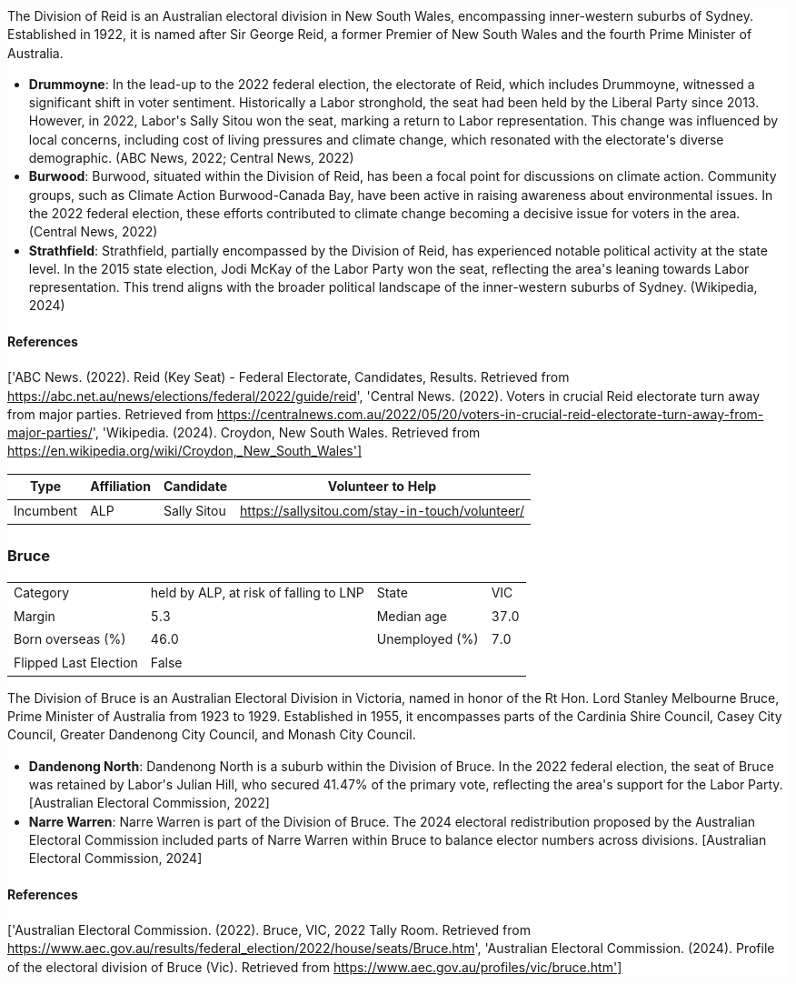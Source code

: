 The Division of Reid is an Australian electoral division in New South Wales, encompassing inner-western suburbs of Sydney. Established in 1922, it is named after Sir George Reid, a former Premier of New South Wales and the fourth Prime Minister of Australia.

- **Drummoyne**: In the lead-up to the 2022 federal election, the electorate of Reid, which includes Drummoyne, witnessed a significant shift in voter sentiment. Historically a Labor stronghold, the seat had been held by the Liberal Party since 2013. However, in 2022, Labor's Sally Sitou won the seat, marking a return to Labor representation. This change was influenced by local concerns, including cost of living pressures and climate change, which resonated with the electorate's diverse demographic. (ABC News, 2022; Central News, 2022)
- **Burwood**: Burwood, situated within the Division of Reid, has been a focal point for discussions on climate action. Community groups, such as Climate Action Burwood-Canada Bay, have been active in raising awareness about environmental issues. In the 2022 federal election, these efforts contributed to climate change becoming a decisive issue for voters in the area. (Central News, 2022)
- **Strathfield**: Strathfield, partially encompassed by the Division of Reid, has experienced notable political activity at the state level. In the 2015 state election, Jodi McKay of the Labor Party won the seat, reflecting the area's leaning towards Labor representation. This trend aligns with the broader political landscape of the inner-western suburbs of Sydney. (Wikipedia, 2024)
#### References 
['ABC News. (2022). Reid (Key Seat) - Federal Electorate, Candidates, Results. Retrieved from https://abc.net.au/news/elections/federal/2022/guide/reid', 'Central News. (2022). Voters in crucial Reid electorate turn away from major parties. Retrieved from https://centralnews.com.au/2022/05/20/voters-in-crucial-reid-electorate-turn-away-from-major-parties/', 'Wikipedia. (2024). Croydon, New South Wales. Retrieved from https://en.wikipedia.org/wiki/Croydon,_New_South_Wales']


| Type | Affiliation | Candidate | Volunteer to Help |
| ------- | ------- | ------- | ------- |
| Incumbent | ALP | Sally Sitou | https://sallysitou.com/stay-in-touch/volunteer/ |

### Bruce

|  |  |  |  |
|--------|-------|--------|-------|
| Category | held by ALP, at risk of falling to LNP | State | VIC |
| Margin | 5.3 | Median age | 37.0 |
| Born overseas (%) | 46.0 | Unemployed (%) | 7.0 |
| Flipped Last Election | False |  |  |

The Division of Bruce is an Australian Electoral Division in Victoria, named in honor of the Rt Hon. Lord Stanley Melbourne Bruce, Prime Minister of Australia from 1923 to 1929. Established in 1955, it encompasses parts of the Cardinia Shire Council, Casey City Council, Greater Dandenong City Council, and Monash City Council.

- **Dandenong North**: Dandenong North is a suburb within the Division of Bruce. In the 2022 federal election, the seat of Bruce was retained by Labor's Julian Hill, who secured 41.47% of the primary vote, reflecting the area's support for the Labor Party. [Australian Electoral Commission, 2022]
- **Narre Warren**: Narre Warren is part of the Division of Bruce. The 2024 electoral redistribution proposed by the Australian Electoral Commission included parts of Narre Warren within Bruce to balance elector numbers across divisions. [Australian Electoral Commission, 2024]
#### References 
['Australian Electoral Commission. (2022). Bruce, VIC, 2022 Tally Room. Retrieved from https://www.aec.gov.au/results/federal_election/2022/house/seats/Bruce.htm', 'Australian Electoral Commission. (2024). Profile of the electoral division of Bruce (Vic). Retrieved from https://www.aec.gov.au/profiles/vic/bruce.htm']
